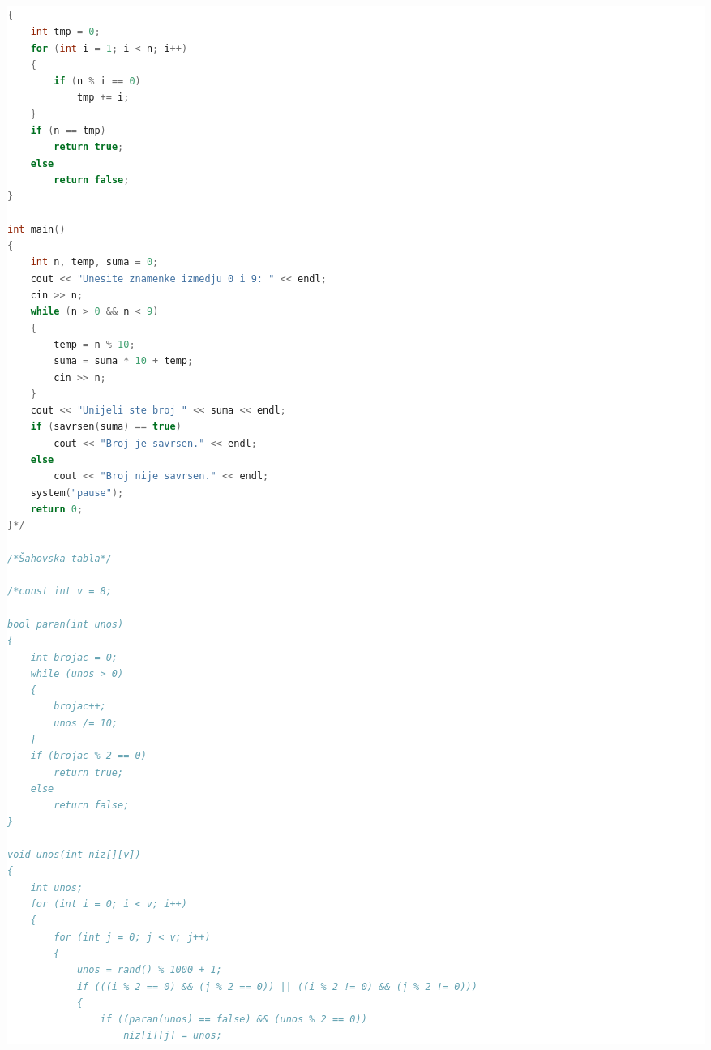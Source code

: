 ```cpp
{
	int tmp = 0;
	for (int i = 1; i < n; i++)
	{
		if (n % i == 0)
			tmp += i;
	}
	if (n == tmp)
		return true;
	else
		return false;
}

int main()
{
	int n, temp, suma = 0;
	cout << "Unesite znamenke izmedju 0 i 9: " << endl;
	cin >> n;
	while (n > 0 && n < 9)
	{
		temp = n % 10;
		suma = suma * 10 + temp;
		cin >> n;
	}
	cout << "Unijeli ste broj " << suma << endl;
	if (savrsen(suma) == true)
		cout << "Broj je savrsen." << endl;
	else
		cout << "Broj nije savrsen." << endl;
	system("pause");
	return 0;
}*/

/*Šahovska tabla*/

/*const int v = 8;

bool paran(int unos)
{
	int brojac = 0;
	while (unos > 0)
	{
		brojac++;
		unos /= 10;
	}
	if (brojac % 2 == 0)
		return true;
	else
		return false;
}

void unos(int niz[][v])
{
	int unos;
	for (int i = 0; i < v; i++)
	{
		for (int j = 0; j < v; j++)
		{
			unos = rand() % 1000 + 1;
			if (((i % 2 == 0) && (j % 2 == 0)) || ((i % 2 != 0) && (j % 2 != 0)))
			{
				if ((paran(unos) == false) && (unos % 2 == 0))
					niz[i][j] = unos;
```